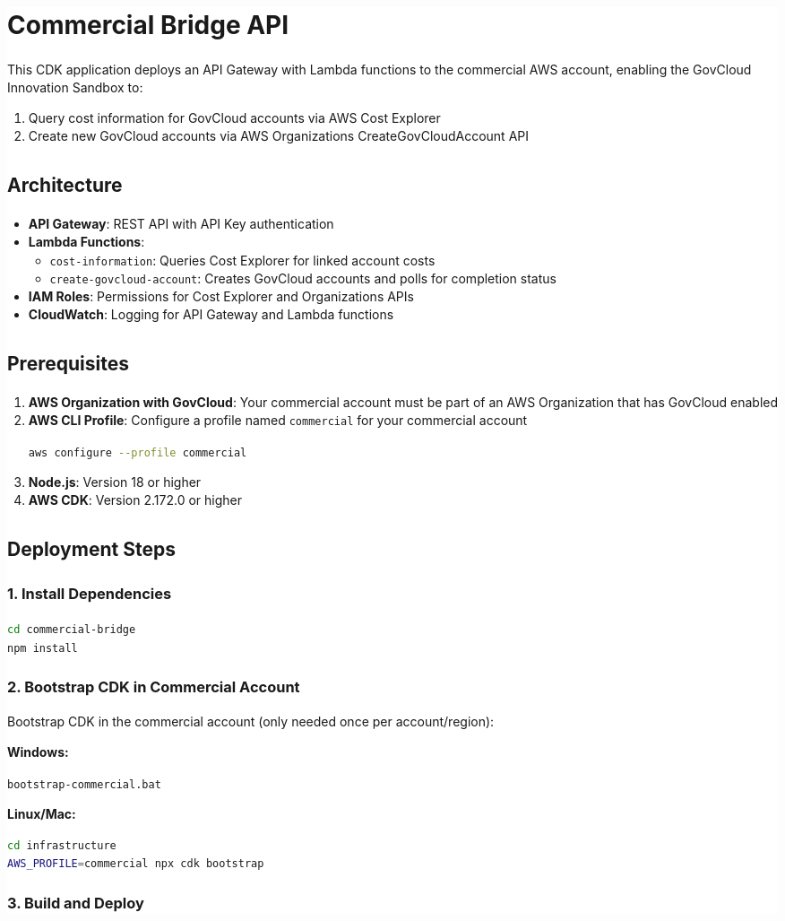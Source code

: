 # Commercial Bridge API

This CDK application deploys an API Gateway with Lambda functions to the commercial AWS account, enabling the GovCloud Innovation Sandbox to:
1. Query cost information for GovCloud accounts via AWS Cost Explorer
2. Create new GovCloud accounts via AWS Organizations CreateGovCloudAccount API

## Architecture

- **API Gateway**: REST API with API Key authentication
- **Lambda Functions**:
  - `cost-information`: Queries Cost Explorer for linked account costs
  - `create-govcloud-account`: Creates GovCloud accounts and polls for completion status
- **IAM Roles**: Permissions for Cost Explorer and Organizations APIs
- **CloudWatch**: Logging for API Gateway and Lambda functions

## Prerequisites

1. **AWS Organization with GovCloud**: Your commercial account must be part of an AWS Organization that has GovCloud enabled
2. **AWS CLI Profile**: Configure a profile named `commercial` for your commercial account
   ```bash
   aws configure --profile commercial
   ```
3. **Node.js**: Version 18 or higher
4. **AWS CDK**: Version 2.172.0 or higher

## Deployment Steps

### 1. Install Dependencies

```bash
cd commercial-bridge
npm install
```

### 2. Bootstrap CDK in Commercial Account

Bootstrap CDK in the commercial account (only needed once per account/region):

**Windows:**
```cmd
bootstrap-commercial.bat
```

**Linux/Mac:**
```bash
cd infrastructure
AWS_PROFILE=commercial npx cdk bootstrap
```

### 3. Build and Deploy
